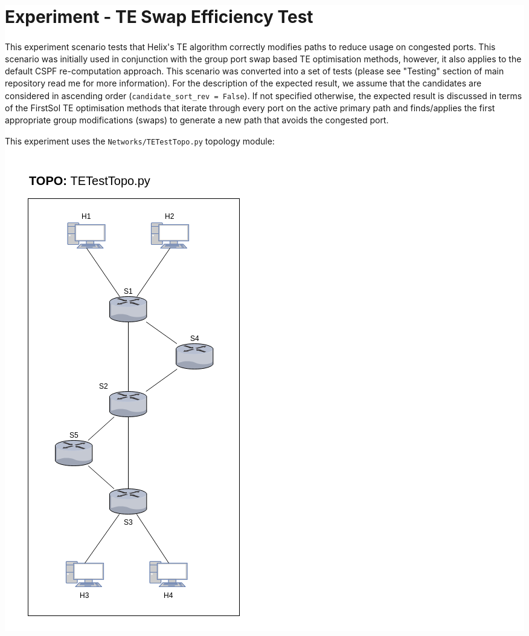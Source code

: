 # Experiment - TE Swap Efficiency Test #

This experiment scenario tests that Helix's TE algorithm correctly modifies
paths to reduce usage on congested ports. This scenario was initially used in
conjunction with the group port swap based TE optimisation methods, however,
it also applies to the default CSPF re-computation approach. This scenario was
converted into a set of tests (please see "Testing" section of main repository
read me for more information). For the description of the expected result, we
assume that the candidates are considered in ascending order
(`candidate_sort_rev = False`). If not specified otherwise, the expected result
is discussed in terms of the FirstSol TE optimisation methods that iterate
through every port on the active primary path and finds/applies the first
appropriate group modifications (swaps) to generate a new path that avoids the
congested port.

This experiment uses the `Networks/TETestTopo.py` topology module:

![TETestTopo.png Image](/Networks/Diagram/TETestTopo.png)
